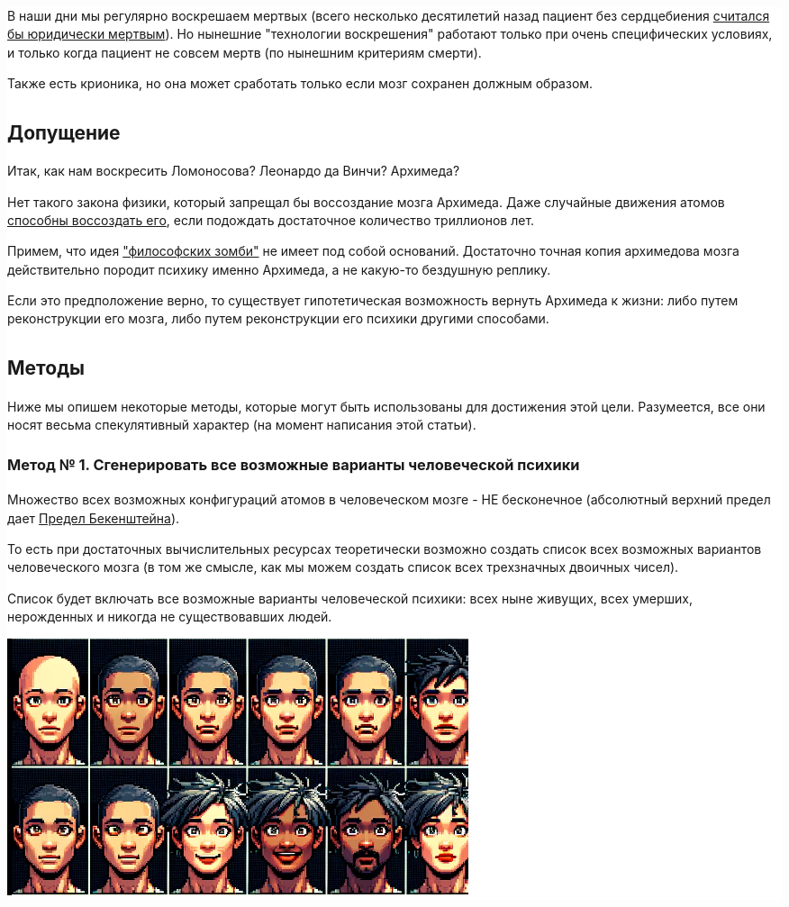 В наши дни мы регулярно воскрешаем мертвых (всего несколько десятилетий назад пациент без сердцебиения [считался бы юридически мертвым](https://link.springer.com/chapter/10.1007/978-0-387-72966-4_4)). 
Но нынешние "технологии воскрешения" работают только при очень специфических условиях, и только когда пациент не совсем мертв (по нынешним критериям смерти).

Также есть крионика, но она может сработать только если мозг сохранен должным образом.


## Допущение

Итак, как нам воскресить Ломоносова? Леонардо да Винчи? Архимеда?

Нет такого закона физики, который запрещал бы воссоздание мозга Архимеда. Даже случайные движения атомов [способны воссоздать его](https://ru.wikipedia.org/wiki/%D0%91%D0%BE%D0%BB%D1%8C%D1%86%D0%BC%D0%B0%D0%BD%D0%BE%D0%B2%D1%81%D0%BA%D0%B8%D0%B9_%D0%BC%D0%BE%D0%B7%D0%B3), если подождать достаточное количество триллионов лет.

Примем, что идея ["философских зомби"](https://ru.wikipedia.org/wiki/%D0%A4%D0%B8%D0%BB%D0%BE%D1%81%D0%BE%D1%84%D1%81%D0%BA%D0%B8%D0%B9_%D0%B7%D0%BE%D0%BC%D0%B1%D0%B8) не имеет под собой оснований. Достаточно точная копия архимедова мозга действительно породит психику именно Архимеда, а не какую-то бездушную реплику.

Если это предположение верно, то существует гипотетическая возможность вернуть Архимеда к жизни: либо путем реконструкции его мозга, либо путем реконструкции его психики другими способами.


## Методы

Ниже мы опишем некоторые методы, которые могут быть использованы для достижения этой цели. Разумеется, все они носят весьма спекулятивный характер (на момент написания этой статьи).

### Метод № 1. Сгенерировать все возможные варианты человеческой психики

Множество всех возможных конфигураций атомов в человеческом мозге - НЕ бесконечное (абсолютный верхний предел дает [Предел Бекенштейна](https://ru.wikipedia.org/wiki/%D0%9F%D1%80%D0%B5%D0%B4%D0%B5%D0%BB_%D0%91%D0%B5%D0%BA%D0%B5%D0%BD%D1%88%D1%82%D0%B5%D0%B9%D0%BD%D0%B0)).

То есть при достаточных вычислительных ресурсах теоретически возможно создать список всех возможных вариантов человеческого мозга (в том же смысле, как мы можем создать список всех трехзначных двоичных чисел).

Список будет включать все возможные варианты человеческой психики: всех ныне живущих, всех умерших, нерожденных и никогда не существовавших людей.

![alt text](pics/1.png)
